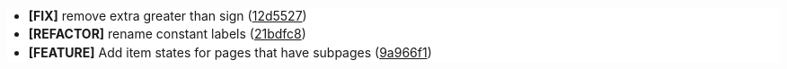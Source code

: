 - **[FIX]** remove extra greater than sign ([12d5527](https://github.com/t3kit/theme_t3kit/commit/12d5527))
- **[REFACTOR]** rename constant labels ([21bdfc8](https://github.com/t3kit/theme_t3kit/commit/21bdfc8))
- **[FEATURE]** Add item states for pages that have subpages ([9a966f1](https://github.com/t3kit/theme_t3kit/commit/9a966f1))

